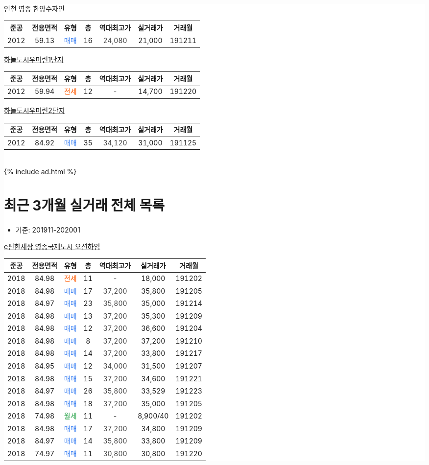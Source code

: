 [인천 영종 한양수자인](https://search.naver.com/search.naver?query=%EC%9D%B8%EC%B2%9C%EA%B4%91%EC%97%AD%EC%8B%9C+%EC%A4%91%EA%B5%AC+%EC%A4%91%EC%82%B0%EB%8F%99+%EC%9D%B8%EC%B2%9C+%EC%98%81%EC%A2%85+%ED%95%9C%EC%96%91%EC%88%98%EC%9E%90%EC%9D%B8)

|준공|전용면적|유형|층|역대최고가|실거래가|거래월|
|:---:|:---:|:---:|:---:|:---:|:---:|:---:|
|2012|59.13|<span style="color:#4285f3">매매</span>|16|<span style="color:#444444">24,080</span>|21,000|191211|

[하늘도시우미린1단지](https://search.naver.com/search.naver?query=%EC%9D%B8%EC%B2%9C%EA%B4%91%EC%97%AD%EC%8B%9C+%EC%A4%91%EA%B5%AC+%EC%A4%91%EC%82%B0%EB%8F%99+%ED%95%98%EB%8A%98%EB%8F%84%EC%8B%9C%EC%9A%B0%EB%AF%B8%EB%A6%B01%EB%8B%A8%EC%A7%80)

|준공|전용면적|유형|층|역대최고가|실거래가|거래월|
|:---:|:---:|:---:|:---:|:---:|:---:|:---:|
|2012|59.94|<span style="color:#ff5a00">전세</span>|12|<span style="color:#444444">-</span>|14,700|191220|

[하늘도시우미린2단지](https://search.naver.com/search.naver?query=%EC%9D%B8%EC%B2%9C%EA%B4%91%EC%97%AD%EC%8B%9C+%EC%A4%91%EA%B5%AC+%EC%A4%91%EC%82%B0%EB%8F%99+%ED%95%98%EB%8A%98%EB%8F%84%EC%8B%9C%EC%9A%B0%EB%AF%B8%EB%A6%B02%EB%8B%A8%EC%A7%80)

|준공|전용면적|유형|층|역대최고가|실거래가|거래월|
|:---:|:---:|:---:|:---:|:---:|:---:|:---:|
|2012|84.92|<span style="color:#4285f3">매매</span>|35|<span style="color:#444444">34,120</span>|31,000|191125|


<br>
{% include ad.html %}
<br>

# 최근 3개월 실거래 전체 목록
* 기준: 201911-202001


[e편한세상 영종국제도시 오션하임](https://search.naver.com/search.naver?query=%EC%9D%B8%EC%B2%9C%EA%B4%91%EC%97%AD%EC%8B%9C+%EC%A4%91%EA%B5%AC+%EC%A4%91%EC%82%B0%EB%8F%99+e%ED%8E%B8%ED%95%9C%EC%84%B8%EC%83%81+%EC%98%81%EC%A2%85%EA%B5%AD%EC%A0%9C%EB%8F%84%EC%8B%9C+%EC%98%A4%EC%85%98%ED%95%98%EC%9E%84)

|준공|전용면적|유형|층|역대최고가|실거래가|거래월|
|:---:|:---:|:---:|:---:|:---:|:---:|:---:|
|2018|84.98|<span style="color:#ff5a00">전세</span>|11|<span style="color:#444444">-</span>|18,000|191202|
|2018|84.98|<span style="color:#4285f3">매매</span>|17|<span style="color:#444444">37,200</span>|35,800|191205|
|2018|84.97|<span style="color:#4285f3">매매</span>|23|<span style="color:#444444">35,800</span>|35,000|191214|
|2018|84.98|<span style="color:#4285f3">매매</span>|13|<span style="color:#444444">37,200</span>|35,300|191209|
|2018|84.98|<span style="color:#4285f3">매매</span>|12|<span style="color:#444444">37,200</span>|36,600|191204|
|2018|84.98|<span style="color:#4285f3">매매</span>|8|<span style="color:#444444">37,200</span>|37,200|191210|
|2018|84.98|<span style="color:#4285f3">매매</span>|14|<span style="color:#444444">37,200</span>|33,800|191217|
|2018|84.95|<span style="color:#4285f3">매매</span>|12|<span style="color:#444444">34,000</span>|31,500|191207|
|2018|84.98|<span style="color:#4285f3">매매</span>|15|<span style="color:#444444">37,200</span>|34,600|191221|
|2018|84.97|<span style="color:#4285f3">매매</span>|26|<span style="color:#444444">35,800</span>|33,529|191223|
|2018|84.98|<span style="color:#4285f3">매매</span>|18|<span style="color:#444444">37,200</span>|35,000|191205|
|2018|74.98|<span style="color:#34a853">월세</span>|11|<span style="color:#444444">-</span>|8,900/40|191202|
|2018|84.98|<span style="color:#4285f3">매매</span>|17|<span style="color:#444444">37,200</span>|34,800|191209|
|2018|84.97|<span style="color:#4285f3">매매</span>|14|<span style="color:#444444">35,800</span>|33,800|191209|
|2018|74.97|<span style="color:#4285f3">매매</span>|11|<span style="color:#444444">30,800</span>|30,800|191220|